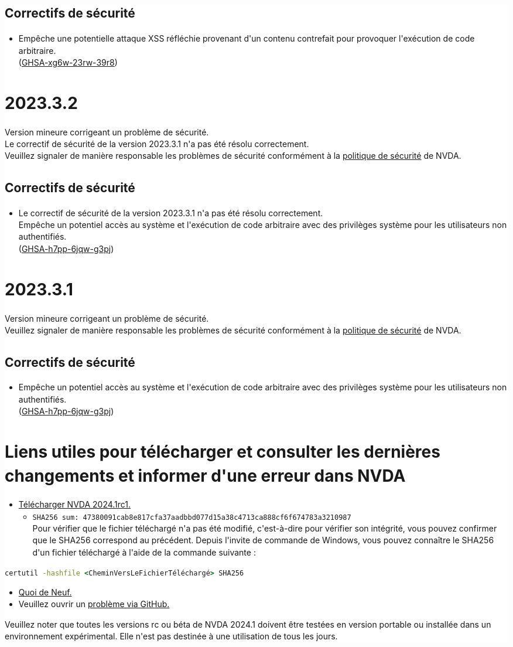 ## Correctifs de sécurité
- Empêche une potentielle attaque XSS réfléchie provenant d'un contenu contrefait pour provoquer l'exécution de code arbitraire.    
([GHSA-xg6w-23rw-39r8](https://github.com/nvaccess/nvda/security/advisories/GHSA-xg6w-23rw-39r8))

# 2023.3.2
Version mineure corrigeant un problème de sécurité.    
Le correctif de sécurité de la version 2023.3.1 n'a pas été résolu correctement.    
Veuillez signaler de manière responsable les problèmes de sécurité conformément à la [politique de sécurité](https://github.com/nvaccess/nvda/blob/master/security.md) de NVDA.

## Correctifs de sécurité
- Le correctif de sécurité de la version 2023.3.1 n'a pas été résolu correctement.    
Empêche un potentiel accès au système et l'exécution de code arbitraire avec des privilèges système pour les utilisateurs non authentifiés.    
([GHSA-h7pp-6jqw-g3pj](https://github.com/nvaccess/nvda/security/advisories/GHSA-h7pp-6jqw-g3pj))

# 2023.3.1
Version mineure corrigeant un problème de sécurité.    
Veuillez signaler de manière responsable les problèmes de sécurité conformément à la [politique de sécurité](https://github.com/nvaccess/nvda/blob/master/security.md) de NVDA.

## Correctifs de sécurité
- Empêche un potentiel accès au système et l'exécution de code arbitraire avec des privilèges système pour les utilisateurs non authentifiés.    
([GHSA-h7pp-6jqw-g3pj](https://github.com/nvaccess/nvda/security/advisories/GHSA-h7pp-6jqw-g3pj))


# Liens utiles pour télécharger et consulter les dernières changements et informer d'une erreur dans NVDA

- [Télécharger NVDA 2024.1rc1.](https://www.nvaccess.org/files/nvda/releases/2024.1rc1/nvda_2024.1rc1.exe)
  - ```SHA256 sum: 47380091cab8e817cfa37aadbbd077d15a38c4713ca888cf6f674783a3210987```    
Pour vérifier que le fichier téléchargé n'a pas été modifié, c'est-à-dire pour vérifier son intégrité, vous pouvez confirmer que le SHA256 correspond au précédent. Depuis l'invite de commande de Windows, vous pouvez connaître le SHA256 d'un fichier téléchargé à l'aide de la commande suivante :    
```cmd
certutil -hashfile <CheminVersLeFichierTéléchargé> SHA256
```
- [Quoi de Neuf.](https://www.nvaccess.org/files/nvda/releases/2024.1rc1/documentation/fr/changes.html)
- Veuillez ouvrir un [problème via GitHub.](https://github.com/nvaccess/nvda/issues)

Veuillez noter que toutes les versions rc ou béta de NVDA 2024.1 doivent être testées en version portable ou installée dans un environnement expérimental. Elle n'est pas destinée à une utilisation de tous les jours.
